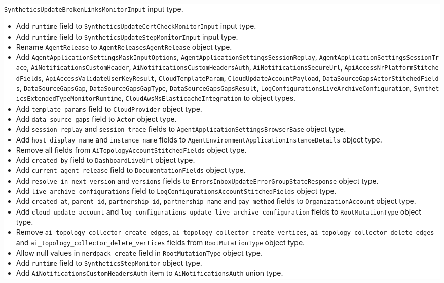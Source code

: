   `SyntheticsUpdateBrokenLinksMonitorInput` input type.
* Add `runtime` field to
  `SyntheticsUpdateCertCheckMonitorInput` input type.
* Add `runtime` field to
  `SyntheticsUpdateStepMonitorInput` input type.
* Rename `AgentRelease` to `AgentReleasesAgentRelease` object type.
* Add `AgentApplicationSettingsMaskInputOptions`,
  `AgentApplicationSettingsSessionReplay`,
  `AgentApplicationSettingsSessionTrace`,
  `AiNotificationsCustomHeader`,
  `AiNotificationsCustomHeadersAuth`,
  `AiNotificationsSecureUrl`,
  `ApiAccessNrPlatformStitchedFields`,
  `ApiAccessValidateUserKeyResult`,
  `CloudTemplateParam`,
  `CloudUpdateAccountPayload`,
  `DataSourceGapsActorStitchedFields`,
  `DataSourceGapsGap`,
  `DataSourceGapsGapType`,
  `DataSourceGapsGapsResult`,
  `LogConfigurationsLiveArchiveConfiguration`,
  `SyntheticsExtendedTypeMonitorRuntime`,
  `CloudAwsMsElasticacheIntegration` to object types.
* Add `template_params` field to `CloudProvider` object type.
* Add `data_source_gaps` field to `Actor` object type.
* Add `session_replay` and `session_trace` fields to
  `AgentApplicationSettingsBrowserBase` object type.
* Add `host_display_name` and `instance_name` fields to
  `AgentEnvironmentApplicationInstanceDetails` object type.
* Remove all fields from `AiTopologyAccountStitchedFields` object type.
* Add `created_by` field to `DashboardLiveUrl` object type.
* Add `current_agent_release` field to `DocumentationFields` object type.
* Add `resolve_in_next_version` and `versions` fields to
  `ErrorsInboxUpdateErrorGroupStateResponse` object type.
* Add `live_archive_configurations` field to
  `LogConfigurationsAccountStitchedFields` object type.
* Add `created_at`, `parent_id`, `partnership_id`, `partnership_name`
  and `pay_method` fields to `OrganizationAccount` object type.
* Add `cloud_update_account` and
  `log_configurations_update_live_archive_configuration` fields to
  `RootMutationType` object type.
* Remove `ai_topology_collector_create_edges`,
  `ai_topology_collector_create_vertices`,
  `ai_topology_collector_delete_edges` and
  `ai_topology_collector_delete_vertices` fields from
  `RootMutationType` object type.
* Allow null values in `nerdpack_create` field in
  `RootMutationType` object type.
* Add `runtime` field to
  `SyntheticsStepMonitor` object type.
* Add `AiNotificationsCustomHeadersAuth` item to
  `AiNotificationsAuth` union type.
